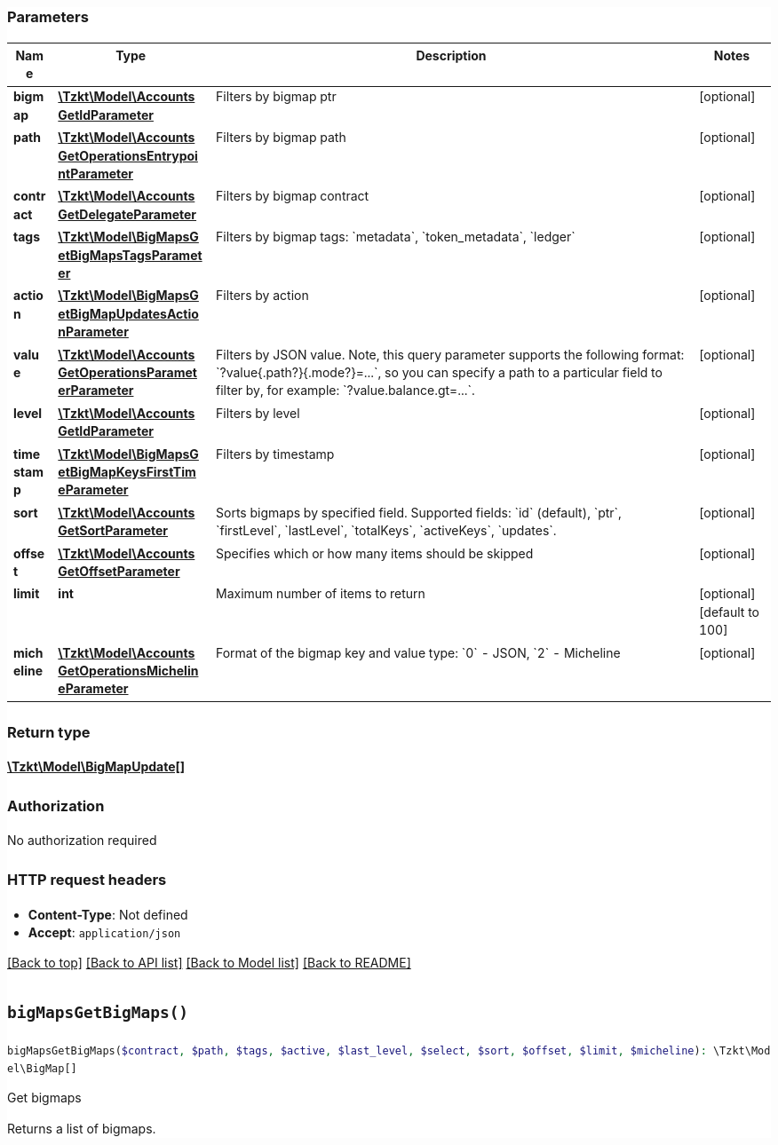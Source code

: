 ### Parameters

| Name | Type | Description  | Notes |
| ------------- | ------------- | ------------- | ------------- |
| **bigmap** | [**\Tzkt\Model\AccountsGetIdParameter**](../Model/.md)| Filters by bigmap ptr | [optional] |
| **path** | [**\Tzkt\Model\AccountsGetOperationsEntrypointParameter**](../Model/.md)| Filters by bigmap path | [optional] |
| **contract** | [**\Tzkt\Model\AccountsGetDelegateParameter**](../Model/.md)| Filters by bigmap contract | [optional] |
| **tags** | [**\Tzkt\Model\BigMapsGetBigMapsTagsParameter**](../Model/.md)| Filters by bigmap tags: &#x60;metadata&#x60;, &#x60;token_metadata&#x60;, &#x60;ledger&#x60; | [optional] |
| **action** | [**\Tzkt\Model\BigMapsGetBigMapUpdatesActionParameter**](../Model/.md)| Filters by action | [optional] |
| **value** | [**\Tzkt\Model\AccountsGetOperationsParameterParameter**](../Model/.md)| Filters by JSON value. Note, this query parameter supports the following format: &#x60;?value{.path?}{.mode?}&#x3D;...&#x60;,             so you can specify a path to a particular field to filter by, for example: &#x60;?value.balance.gt&#x3D;...&#x60;. | [optional] |
| **level** | [**\Tzkt\Model\AccountsGetIdParameter**](../Model/.md)| Filters by level | [optional] |
| **timestamp** | [**\Tzkt\Model\BigMapsGetBigMapKeysFirstTimeParameter**](../Model/.md)| Filters by timestamp | [optional] |
| **sort** | [**\Tzkt\Model\AccountsGetSortParameter**](../Model/.md)| Sorts bigmaps by specified field. Supported fields: &#x60;id&#x60; (default), &#x60;ptr&#x60;, &#x60;firstLevel&#x60;, &#x60;lastLevel&#x60;, &#x60;totalKeys&#x60;, &#x60;activeKeys&#x60;, &#x60;updates&#x60;. | [optional] |
| **offset** | [**\Tzkt\Model\AccountsGetOffsetParameter**](../Model/.md)| Specifies which or how many items should be skipped | [optional] |
| **limit** | **int**| Maximum number of items to return | [optional] [default to 100] |
| **micheline** | [**\Tzkt\Model\AccountsGetOperationsMichelineParameter**](../Model/.md)| Format of the bigmap key and value type: &#x60;0&#x60; - JSON, &#x60;2&#x60; - Micheline | [optional] |

### Return type

[**\Tzkt\Model\BigMapUpdate[]**](../Model/BigMapUpdate.md)

### Authorization

No authorization required

### HTTP request headers

- **Content-Type**: Not defined
- **Accept**: `application/json`

[[Back to top]](#) [[Back to API list]](../../README.md#endpoints)
[[Back to Model list]](../../README.md#models)
[[Back to README]](../../README.md)

## `bigMapsGetBigMaps()`

```php
bigMapsGetBigMaps($contract, $path, $tags, $active, $last_level, $select, $sort, $offset, $limit, $micheline): \Tzkt\Model\BigMap[]
```

Get bigmaps

Returns a list of bigmaps.
